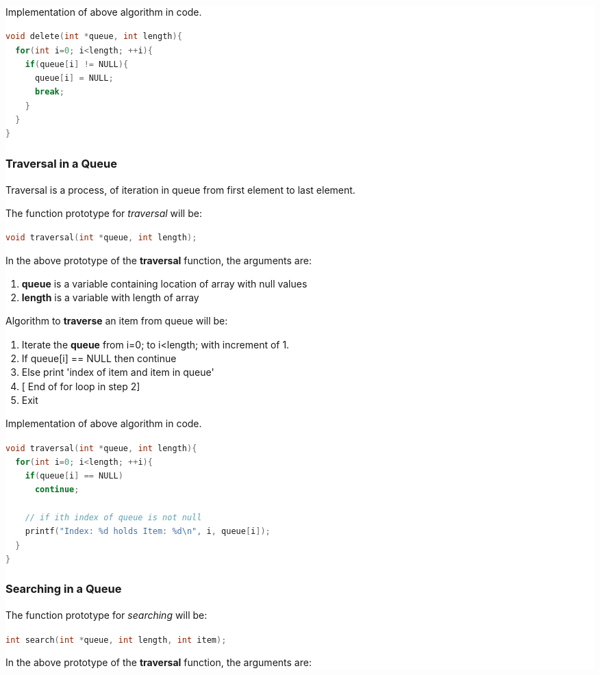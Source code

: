 Implementation of above algorithm in code.
```c
void delete(int *queue, int length){
  for(int i=0; i<length; ++i){
    if(queue[i] != NULL){
      queue[i] = NULL;
      break;
    }
  }
}
```


### Traversal in a Queue
Traversal is a process, of iteration in queue from first element to last element.

The function prototype for *traversal* will be:

```c
void traversal(int *queue, int length);
```

In the above prototype of the **traversal** function, the arguments are:

1. **queue** is a variable containing location of array with null values
2. **length** is a variable with length of array

Algorithm to **traverse** an item from queue will be:

1. Iterate the **queue** from i=0; to i<length; with increment of 1.
2. If queue[i] == NULL then continue
3. Else print 'index of item and item in queue'
4. [ End of for loop in step 2]
5. Exit

Implementation of above algorithm in code.
```c
void traversal(int *queue, int length){
  for(int i=0; i<length; ++i){
    if(queue[i] == NULL)
      continue;

    // if ith index of queue is not null
    printf("Index: %d holds Item: %d\n", i, queue[i]);
  }
}
```

### Searching in a Queue

The function prototype for *searching* will be:

```c
int search(int *queue, int length, int item);
```

In the above prototype of the **traversal** function, the arguments are:
